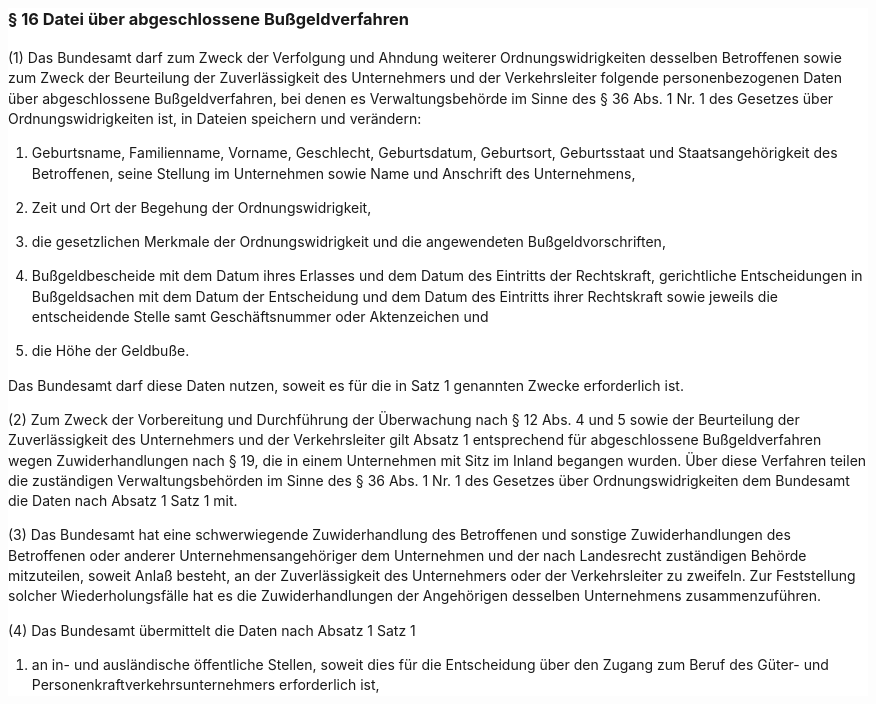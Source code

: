 ### § 16 Datei über abgeschlossene Bußgeldverfahren

(1) Das Bundesamt darf zum Zweck der Verfolgung und Ahndung weiterer
Ordnungswidrigkeiten desselben Betroffenen sowie zum Zweck der
Beurteilung der Zuverlässigkeit des Unternehmers und der
Verkehrsleiter folgende personenbezogenen Daten über abgeschlossene
Bußgeldverfahren, bei denen es Verwaltungsbehörde im Sinne des § 36
Abs. 1 Nr. 1 des Gesetzes über Ordnungswidrigkeiten ist, in Dateien
speichern und verändern:

1.  Geburtsname, Familienname, Vorname, Geschlecht, Geburtsdatum,
    Geburtsort, Geburtsstaat und Staatsangehörigkeit des Betroffenen,
    seine Stellung im Unternehmen sowie Name und Anschrift des
    Unternehmens,


2.  Zeit und Ort der Begehung der Ordnungswidrigkeit,


3.  die gesetzlichen Merkmale der Ordnungswidrigkeit und die angewendeten
    Bußgeldvorschriften,


4.  Bußgeldbescheide mit dem Datum ihres Erlasses und dem Datum des
    Eintritts der Rechtskraft, gerichtliche Entscheidungen in
    Bußgeldsachen mit dem Datum der Entscheidung und dem Datum des
    Eintritts ihrer Rechtskraft sowie jeweils die entscheidende Stelle
    samt Geschäftsnummer oder Aktenzeichen und


5.  die Höhe der Geldbuße.



Das Bundesamt darf diese Daten nutzen, soweit es für die in Satz 1
genannten Zwecke erforderlich ist.

(2) Zum Zweck der Vorbereitung und Durchführung der Überwachung nach §
12 Abs. 4 und 5 sowie der Beurteilung der Zuverlässigkeit des
Unternehmers und der Verkehrsleiter gilt Absatz 1 entsprechend für
abgeschlossene Bußgeldverfahren wegen Zuwiderhandlungen nach § 19, die
in einem Unternehmen mit Sitz im Inland begangen wurden. Über diese
Verfahren teilen die zuständigen Verwaltungsbehörden im Sinne des § 36
Abs. 1 Nr. 1 des Gesetzes über Ordnungswidrigkeiten dem Bundesamt die
Daten nach Absatz 1 Satz 1 mit.

(3) Das Bundesamt hat eine schwerwiegende Zuwiderhandlung des
Betroffenen und sonstige Zuwiderhandlungen des Betroffenen oder
anderer Unternehmensangehöriger dem Unternehmen und der nach
Landesrecht zuständigen Behörde mitzuteilen, soweit Anlaß besteht, an
der Zuverlässigkeit des Unternehmers oder der Verkehrsleiter zu
zweifeln. Zur Feststellung solcher Wiederholungsfälle hat es die
Zuwiderhandlungen der Angehörigen desselben Unternehmens
zusammenzuführen.

(4) Das Bundesamt übermittelt die Daten nach Absatz 1 Satz 1

1.  an in- und ausländische öffentliche Stellen, soweit dies für die
    Entscheidung über den Zugang zum Beruf des Güter- und
    Personenkraftverkehrsunternehmers erforderlich ist,
